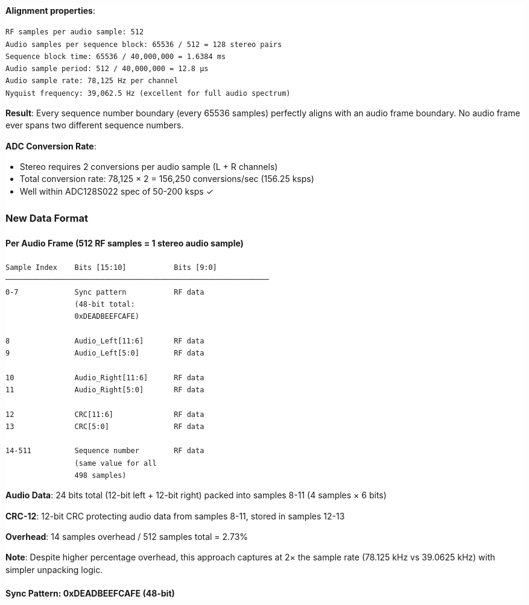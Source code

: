 **Alignment properties**:
```
RF samples per audio sample: 512
Audio samples per sequence block: 65536 / 512 = 128 stereo pairs
Sequence block time: 65536 / 40,000,000 = 1.6384 ms
Audio sample period: 512 / 40,000,000 = 12.8 µs
Audio sample rate: 78,125 Hz per channel
Nyquist frequency: 39,062.5 Hz (excellent for full audio spectrum)
```

**Result**: Every sequence number boundary (every 65536 samples) perfectly aligns with an audio frame boundary. No audio frame ever spans two different sequence numbers.

**ADC Conversion Rate**:
- Stereo requires 2 conversions per audio sample (L + R channels)
- Total conversion rate: 78,125 × 2 = 156,250 conversions/sec (156.25 ksps)
- Well within ADC128S022 spec of 50-200 ksps ✓

### New Data Format

#### Per Audio Frame (512 RF samples = 1 stereo audio sample)

```
Sample Index    Bits [15:10]           Bits [9:0]
─────────────────────────────────────────────────────────────
0-7             Sync pattern           RF data
                (48-bit total:
                0xDEADBEEFCAFE)

8               Audio_Left[11:6]       RF data
9               Audio_Left[5:0]        RF data

10              Audio_Right[11:6]      RF data
11              Audio_Right[5:0]       RF data

12              CRC[11:6]              RF data
13              CRC[5:0]               RF data

14-511          Sequence number        RF data
                (same value for all
                498 samples)
```

**Audio Data**: 24 bits total (12-bit left + 12-bit right) packed into samples 8-11 (4 samples × 6 bits)

**CRC-12**: 12-bit CRC protecting audio data from samples 8-11, stored in samples 12-13

**Overhead**: 14 samples overhead / 512 samples total = 2.73%

**Note**: Despite higher percentage overhead, this approach captures at 2× the sample rate (78.125 kHz vs 39.0625 kHz) with simpler unpacking logic.

#### Sync Pattern: 0xDEADBEEFCAFE (48-bit)
